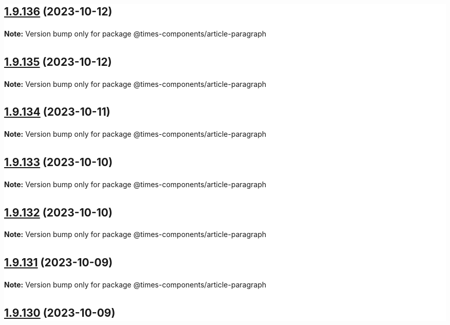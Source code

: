 ## [1.9.136](https://github.com/newsuk/times-components/compare/@times-components/article-paragraph@1.9.135...@times-components/article-paragraph@1.9.136) (2023-10-12)

**Note:** Version bump only for package @times-components/article-paragraph





## [1.9.135](https://github.com/newsuk/times-components/compare/@times-components/article-paragraph@1.9.134...@times-components/article-paragraph@1.9.135) (2023-10-12)

**Note:** Version bump only for package @times-components/article-paragraph





## [1.9.134](https://github.com/newsuk/times-components/compare/@times-components/article-paragraph@1.9.133...@times-components/article-paragraph@1.9.134) (2023-10-11)

**Note:** Version bump only for package @times-components/article-paragraph





## [1.9.133](https://github.com/newsuk/times-components/compare/@times-components/article-paragraph@1.9.132...@times-components/article-paragraph@1.9.133) (2023-10-10)

**Note:** Version bump only for package @times-components/article-paragraph





## [1.9.132](https://github.com/newsuk/times-components/compare/@times-components/article-paragraph@1.9.131...@times-components/article-paragraph@1.9.132) (2023-10-10)

**Note:** Version bump only for package @times-components/article-paragraph





## [1.9.131](https://github.com/newsuk/times-components/compare/@times-components/article-paragraph@1.9.130...@times-components/article-paragraph@1.9.131) (2023-10-09)

**Note:** Version bump only for package @times-components/article-paragraph





## [1.9.130](https://github.com/newsuk/times-components/compare/@times-components/article-paragraph@1.9.129...@times-components/article-paragraph@1.9.130) (2023-10-09)
